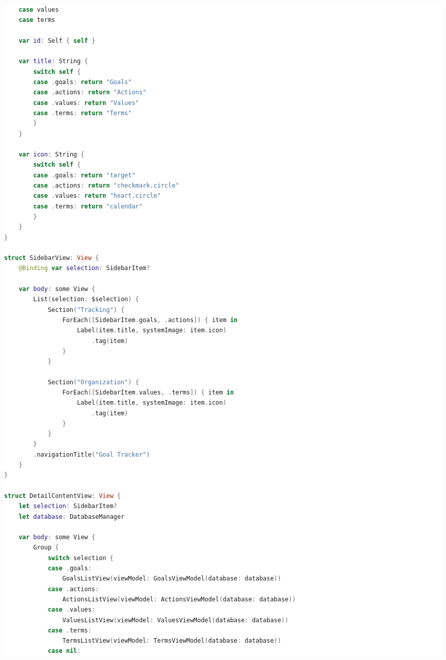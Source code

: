 ```swift
    case values
    case terms

    var id: Self { self }

    var title: String {
        switch self {
        case .goals: return "Goals"
        case .actions: return "Actions"
        case .values: return "Values"
        case .terms: return "Terms"
        }
    }

    var icon: String {
        switch self {
        case .goals: return "target"
        case .actions: return "checkmark.circle"
        case .values: return "heart.circle"
        case .terms: return "calendar"
        }
    }
}

struct SidebarView: View {
    @Binding var selection: SidebarItem?

    var body: some View {
        List(selection: $selection) {
            Section("Tracking") {
                ForEach([SidebarItem.goals, .actions]) { item in
                    Label(item.title, systemImage: item.icon)
                        .tag(item)
                }
            }

            Section("Organization") {
                ForEach([SidebarItem.values, .terms]) { item in
                    Label(item.title, systemImage: item.icon)
                        .tag(item)
                }
            }
        }
        .navigationTitle("Goal Tracker")
    }
}

struct DetailContentView: View {
    let selection: SidebarItem?
    let database: DatabaseManager

    var body: some View {
        Group {
            switch selection {
            case .goals:
                GoalsListView(viewModel: GoalsViewModel(database: database))
            case .actions:
                ActionsListView(viewModel: ActionsViewModel(database: database))
            case .values:
                ValuesListView(viewModel: ValuesViewModel(database: database))
            case .terms:
                TermsListView(viewModel: TermsViewModel(database: database))
            case nil:
```